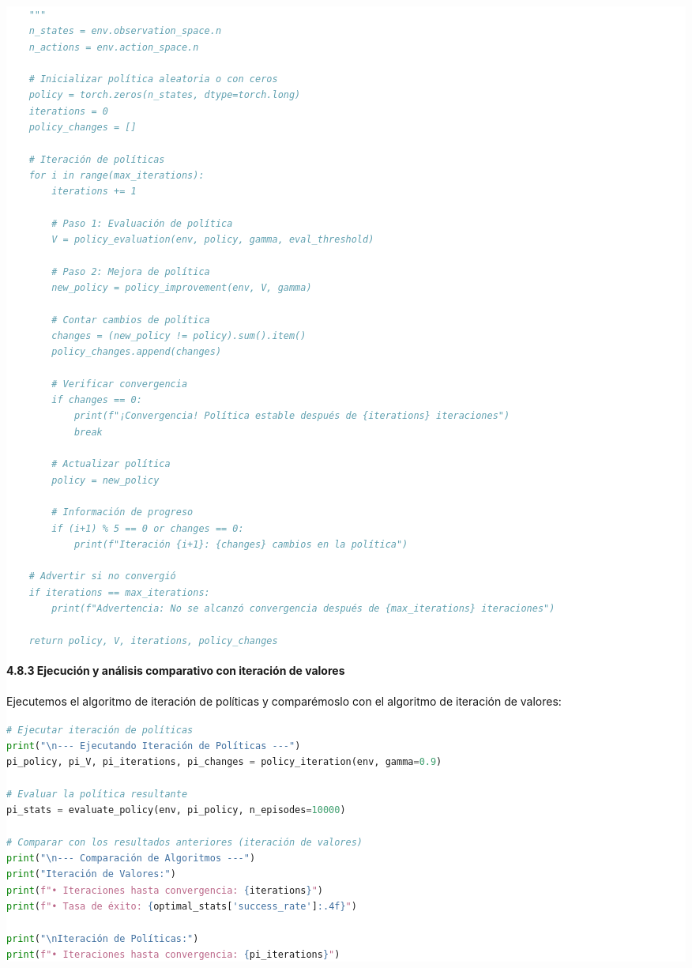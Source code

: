 ```python
    """
    n_states = env.observation_space.n
    n_actions = env.action_space.n
    
    # Inicializar política aleatoria o con ceros
    policy = torch.zeros(n_states, dtype=torch.long)
    iterations = 0
    policy_changes = []
    
    # Iteración de políticas
    for i in range(max_iterations):
        iterations += 1
        
        # Paso 1: Evaluación de política
        V = policy_evaluation(env, policy, gamma, eval_threshold)
        
        # Paso 2: Mejora de política
        new_policy = policy_improvement(env, V, gamma)
        
        # Contar cambios de política
        changes = (new_policy != policy).sum().item()
        policy_changes.append(changes)
        
        # Verificar convergencia
        if changes == 0:
            print(f"¡Convergencia! Política estable después de {iterations} iteraciones")
            break
            
        # Actualizar política
        policy = new_policy
        
        # Información de progreso
        if (i+1) % 5 == 0 or changes == 0:
            print(f"Iteración {i+1}: {changes} cambios en la política")
    
    # Advertir si no convergió
    if iterations == max_iterations:
        print(f"Advertencia: No se alcanzó convergencia después de {max_iterations} iteraciones")
    
    return policy, V, iterations, policy_changes
```

#### 4.8.3 Ejecución y análisis comparativo con iteración de valores

Ejecutemos el algoritmo de iteración de políticas y comparémoslo con el algoritmo de iteración de valores:

```python
# Ejecutar iteración de políticas
print("\n--- Ejecutando Iteración de Políticas ---")
pi_policy, pi_V, pi_iterations, pi_changes = policy_iteration(env, gamma=0.9)

# Evaluar la política resultante
pi_stats = evaluate_policy(env, pi_policy, n_episodes=10000)

# Comparar con los resultados anteriores (iteración de valores)
print("\n--- Comparación de Algoritmos ---")
print("Iteración de Valores:")
print(f"• Iteraciones hasta convergencia: {iterations}")
print(f"• Tasa de éxito: {optimal_stats['success_rate']:.4f}")

print("\nIteración de Políticas:")
print(f"• Iteraciones hasta convergencia: {pi_iterations}")
```